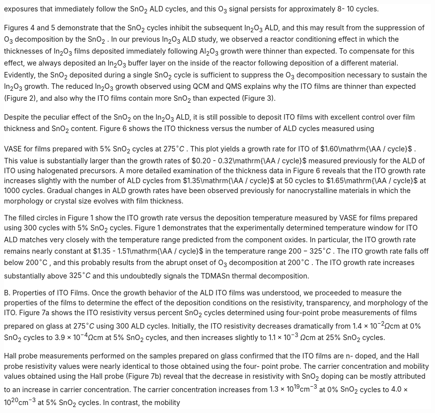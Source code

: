exposures that immediately follow the  $\mathrm{SnO_2}$  ALD cycles, and this  $\mathrm{O_3}$  signal persists for approximately 8- 10 cycles.

Figures 4 and 5 demonstrate that the  $\mathrm{SnO_2}$  cycles inhibit the subsequent  $\mathrm{In}_2\mathrm{O}_3$  ALD, and this may result from the suppression of  $\mathrm{O_3}$  decomposition by the  $\mathrm{SnO_2}$ . In our previous  $\mathrm{In}_2\mathrm{O}_3$  ALD study, we observed a reactor conditioning effect in which the thicknesses of  $\mathrm{In}_2\mathrm{O}_3$  films deposited immediately following  $\mathrm{Al}_2\mathrm{O}_3$  growth were thinner than expected. To compensate for this effect, we always deposited an  $\mathrm{In}_2\mathrm{O}_3$  buffer layer on the inside of the reactor following deposition of a different material. Evidently, the  $\mathrm{SnO_2}$  deposited during a single  $\mathrm{SnO_2}$  cycle is sufficient to suppress the  $\mathrm{O_3}$  decomposition necessary to sustain the  $\mathrm{In}_2\mathrm{O}_3$  growth. The reduced  $\mathrm{In}_2\mathrm{O}_3$  growth observed using QCM and QMS explains why the ITO films are thinner than expected (Figure 2), and also why the ITO films contain more  $\mathrm{SnO_2}$  than expected (Figure 3).

Despite the peculiar effect of the  $\mathrm{SnO_2}$  on the  $\mathrm{In}_2\mathrm{O}_3$  ALD, it is still possible to deposit ITO films with excellent control over film thickness and  $\mathrm{SnO_2}$  content. Figure 6 shows the ITO thickness versus the number of ALD cycles measured using

VASE for films prepared with  $5\%$ $\mathrm{SnO_2}$  cycles at  $275^{\circ}C$ . This plot yields a growth rate for ITO of  $1.60\mathrm{\AA / cycle}$ . This value is substantially larger than the growth rates of  $0.20 - 0.32\mathrm{\AA / cycle}$  measured previously for the ALD of ITO using halogenated precursors. A more detailed examination of the thickness data in Figure 6 reveals that the ITO growth rate increases slightly with the number of ALD cycles from  $1.35\mathrm{\AA / cycle}$  at 50 cycles to  $1.65\mathrm{\AA / cycle}$  at 1000 cycles. Gradual changes in ALD growth rates have been observed previously for nanocrystalline materials in which the morphology or crystal size evolves with film thickness.

The filled circles in Figure 1 show the ITO growth rate versus the deposition temperature measured by VASE for films prepared using 300 cycles with  $5\%$ $\mathrm{SnO_2}$  cycles. Figure 1 demonstrates that the experimentally determined temperature window for ITO ALD matches very closely with the temperature range predicted from the component oxides. In particular, the ITO growth rate remains nearly constant at  $1.35 - 1.51\mathrm{\AA / cycle}$  in the temperature range  $200 - 325^{\circ}C$ . The ITO growth rate falls off below  $200^{\circ}\mathrm{C}$ , and this probably results from the abrupt onset of  $\mathrm{O_3}$  decomposition at  $200^{\circ}\mathrm{C}$ . The ITO growth rate increases substantially above  $325^{\circ}C$  and this undoubtedly signals the TDMASn thermal decomposition.

B. Properties of ITO Films. Once the growth behavior of the ALD ITO films was understood, we proceeded to measure the properties of the films to determine the effect of the deposition conditions on the resistivity, transparency, and morphology of the ITO. Figure 7a shows the ITO resistivity versus percent  $\mathrm{SnO_2}$  cycles determined using four-point probe measurements of films prepared on glass at  $275^{\circ}C$  using 300 ALD cycles. Initially, the ITO resistivity decreases dramatically from  $1.4\times 10^{-2}\Omega \mathrm{cm}$  at  $0\%$ $\mathrm{SnO_2}$  cycles to  $3.9\times 10^{-4}\Omega \mathrm{cm}$  at  $5\%$ $\mathrm{SnO_2}$  cycles, and then increases slightly to  $1.1\times 10^{-3}$ $\Omega \mathrm{cm}$  at  $25\%$ $\mathrm{SnO_2}$  cycles.

Hall probe measurements performed on the samples prepared on glass confirmed that the ITO films are n- doped, and the Hall probe resistivity values were nearly identical to those obtained using the four- point probe. The carrier concentration and mobility values obtained using the Hall probe (Figure 7b) reveal that the decrease in resistivity with  $\mathrm{SnO_2}$  doping can be mostly attributed to an increase in carrier concentration. The carrier concentration increases from  $1.3\times 10^{19}\mathrm{cm}^{- 3}$  at  $0\%$ $\mathrm{SnO_2}$  cycles to  $4.0\times 10^{20}\mathrm{cm}^{- 3}$  at  $5\%$ $\mathrm{SnO_2}$  cycles. In contrast, the mobility
